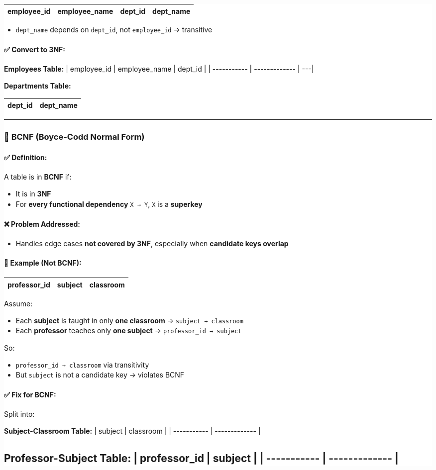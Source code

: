 | employee\_id | employee\_name | dept\_id | dept\_name |
| ------------ | -------------- | -------- | ---------- |

* `dept_name` depends on `dept_id`, not `employee_id` → transitive

#### ✅ Convert to 3NF:

**Employees Table:**
| employee\_id | employee\_name | dept\_id |
| ----------- | ------------- | ---|

**Departments Table:**

| dept\_id | dept\_name |
| ----------- | ------------- |
---

### 🔹 **BCNF (Boyce-Codd Normal Form)**

#### ✅ Definition:

A table is in **BCNF** if:

* It is in **3NF**
* For **every functional dependency** `X → Y`, `X` is a **superkey**

#### ❌ Problem Addressed:

* Handles edge cases **not covered by 3NF**, especially when **candidate keys overlap**

#### 🧪 Example (Not BCNF):

| professor\_id | subject | classroom |
| ------------- | ------- | --------- |

Assume:

* Each **subject** is taught in only **one classroom** → `subject → classroom`
* Each **professor** teaches only **one subject** → `professor_id → subject`

So:

* `professor_id → classroom` via transitivity
* But `subject` is not a candidate key → violates BCNF

#### ✅ Fix for BCNF:

Split into:

**Subject-Classroom Table:**
| subject | classroom |
| ----------- | ------------- |

**Professor-Subject Table:**
| professor\_id | subject |
| ----------- | ------------- |
---
